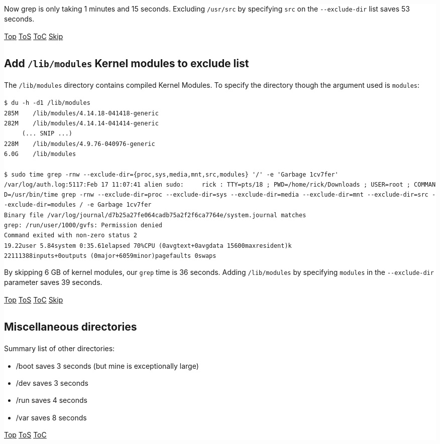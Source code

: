 Now grep is only taking 1 minutes and 15 seconds. Excluding `/usr/src` by specifying `src` on the `--exclude-dir` list saves 53 seconds.


<a id="hdr9"></a>
<div class="hdr-bar">  <a href="#" class ="hdr-btn">Top</a>  <a href="#hdr8" class ="hdr-btn">ToS</a>  <a href="#hdr2" class ="hdr-btn">ToC</a>  <a href="#hdr10" class ="hdr-btn">Skip</a></div>

## Add `/lib/modules` Kernel modules to exclude list

The `/lib/modules` directory contains compiled Kernel Modules. To specify the directory though the argument used is `modules`:

``` 
$ du -h -d1 /lib/modules
285M	/lib/modules/4.14.18-041418-generic
282M	/lib/modules/4.14.14-041414-generic
     (... SNIP ...)
228M	/lib/modules/4.9.76-040976-generic
6.0G	/lib/modules

$ sudo time grep -rnw --exclude-dir={proc,sys,media,mnt,src,modules} '/' -e 'Garbage 1cv7fer'
/var/log/auth.log:5117:Feb 17 11:07:41 alien sudo:     rick : TTY=pts/18 ; PWD=/home/rick/Downloads ; USER=root ; COMMAND=/usr/bin/time grep -rnw --exclude-dir=proc --exclude-dir=sys --exclude-dir=media --exclude-dir=mnt --exclude-dir=src --exclude-dir=modules / -e Garbage 1cv7fer
Binary file /var/log/journal/d7b25a27fe064cadb75a2f2f6ca7764e/system.journal matches
grep: /run/user/1000/gvfs: Permission denied
Command exited with non-zero status 2
19.22user 5.84system 0:35.61elapsed 70%CPU (0avgtext+0avgdata 15600maxresident)k
22111388inputs+0outputs (0major+6059minor)pagefaults 0swaps

```

By skipping 6 GB of kernel modules, our `grep` time is 36 seconds. Adding `/lib/modules` by specifying `modules` in the `--exclude-dir` parameter saves 39 seconds.


<a id="hdr10"></a>
<div class="hdr-bar">  <a href="#" class ="hdr-btn">Top</a>  <a href="#hdr9" class ="hdr-btn">ToS</a>  <a href="#hdr2" class ="hdr-btn">ToC</a>  <a href="#hdr11" class ="hdr-btn">Skip</a></div>

## Miscellaneous directories

Summary list of other directories:

- /boot saves 3 seconds (but mine is exceptionally large)
- /dev saves 3 seconds
- /run saves 4 seconds
- /var saves 8 seconds

  [1]: https://blog.x-way.org/Linux/2013/12/15/Make-grep-50x-faster.html
















<a id="hdr11"></a>
<div class="hdr-bar">  <a href="#" class ="hdr-btn">Top</a>  <a href="#hdr10" class ="hdr-btn">ToS</a>  <a href="#hdr2" class ="hdr-btn">ToC</a></div>

